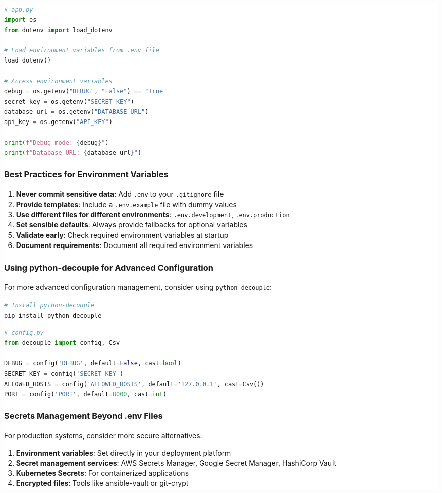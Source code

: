 ```python
# app.py
import os
from dotenv import load_dotenv

# Load environment variables from .env file
load_dotenv()

# Access environment variables
debug = os.getenv("DEBUG", "False") == "True"
secret_key = os.getenv("SECRET_KEY")
database_url = os.getenv("DATABASE_URL")
api_key = os.getenv("API_KEY")

print(f"Debug mode: {debug}")
print(f"Database URL: {database_url}")
```

### Best Practices for Environment Variables

1. **Never commit sensitive data**: Add `.env` to your `.gitignore` file
2. **Provide templates**: Include a `.env.example` file with dummy values
3. **Use different files for different environments**: `.env.development`, `.env.production`
4. **Set sensible defaults**: Always provide fallbacks for optional variables
5. **Validate early**: Check required environment variables at startup
6. **Document requirements**: Document all required environment variables

### Using python-decouple for Advanced Configuration

For more advanced configuration management, consider using `python-decouple`:

```bash
# Install python-decouple
pip install python-decouple
```

```python
# config.py
from decouple import config, Csv

DEBUG = config('DEBUG', default=False, cast=bool)
SECRET_KEY = config('SECRET_KEY')
ALLOWED_HOSTS = config('ALLOWED_HOSTS', default='127.0.0.1', cast=Csv())
PORT = config('PORT', default=8000, cast=int)
```

### Secrets Management Beyond .env Files

For production systems, consider more secure alternatives:

1. **Environment variables**: Set directly in your deployment platform
2. **Secret management services**: AWS Secrets Manager, Google Secret Manager, HashiCorp Vault
3. **Kubernetes Secrets**: For containerized applications
4. **Encrypted files**: Tools like ansible-vault or git-crypt
